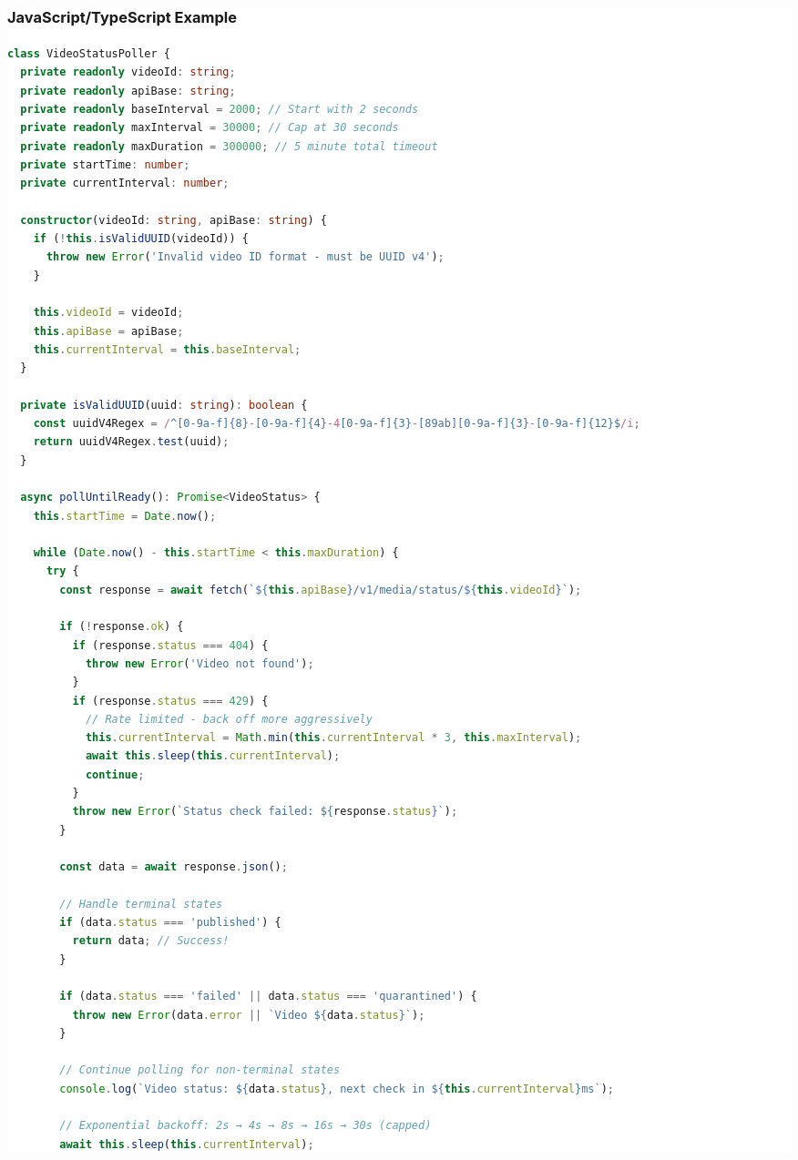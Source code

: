 ### JavaScript/TypeScript Example

```typescript
class VideoStatusPoller {
  private readonly videoId: string;
  private readonly apiBase: string;
  private readonly baseInterval = 2000; // Start with 2 seconds
  private readonly maxInterval = 30000; // Cap at 30 seconds
  private readonly maxDuration = 300000; // 5 minute total timeout
  private startTime: number;
  private currentInterval: number;

  constructor(videoId: string, apiBase: string) {
    if (!this.isValidUUID(videoId)) {
      throw new Error('Invalid video ID format - must be UUID v4');
    }
    
    this.videoId = videoId;
    this.apiBase = apiBase;
    this.currentInterval = this.baseInterval;
  }

  private isValidUUID(uuid: string): boolean {
    const uuidV4Regex = /^[0-9a-f]{8}-[0-9a-f]{4}-4[0-9a-f]{3}-[89ab][0-9a-f]{3}-[0-9a-f]{12}$/i;
    return uuidV4Regex.test(uuid);
  }

  async pollUntilReady(): Promise<VideoStatus> {
    this.startTime = Date.now();
    
    while (Date.now() - this.startTime < this.maxDuration) {
      try {
        const response = await fetch(`${this.apiBase}/v1/media/status/${this.videoId}`);
        
        if (!response.ok) {
          if (response.status === 404) {
            throw new Error('Video not found');
          }
          if (response.status === 429) {
            // Rate limited - back off more aggressively
            this.currentInterval = Math.min(this.currentInterval * 3, this.maxInterval);
            await this.sleep(this.currentInterval);
            continue;
          }
          throw new Error(`Status check failed: ${response.status}`);
        }
        
        const data = await response.json();
        
        // Handle terminal states
        if (data.status === 'published') {
          return data; // Success!
        }
        
        if (data.status === 'failed' || data.status === 'quarantined') {
          throw new Error(data.error || `Video ${data.status}`);
        }
        
        // Continue polling for non-terminal states
        console.log(`Video status: ${data.status}, next check in ${this.currentInterval}ms`);
        
        // Exponential backoff: 2s → 4s → 8s → 16s → 30s (capped)
        await this.sleep(this.currentInterval);
```